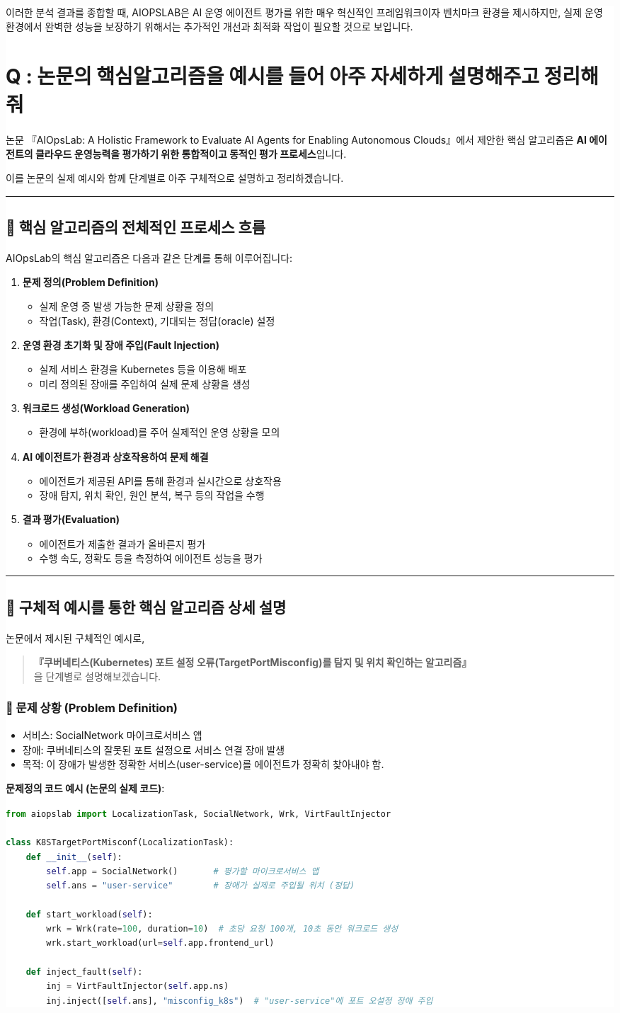 이러한 분석 결과를 종합할 때, AIOPSLAB은 AI 운영 에이전트 평가를 위한 매우 혁신적인 프레임워크이자 벤치마크 환경을 제시하지만, 실제 운영 환경에서 완벽한 성능을 보장하기 위해서는 추가적인 개선과 최적화 작업이 필요할 것으로 보입니다.

# Q : 논문의 핵심알고리즘을 예시를 들어 아주 자세하게 설명해주고 정리해 줘



논문 『AIOpsLab: A Holistic Framework to Evaluate AI Agents for Enabling Autonomous Clouds』에서 제안한 핵심 알고리즘은 **AI 에이전트의 클라우드 운영능력을 평가하기 위한 통합적이고 동적인 평가 프로세스**입니다.  

이를 논문의 실제 예시와 함께 단계별로 아주 구체적으로 설명하고 정리하겠습니다.

---

## 🧩 핵심 알고리즘의 전체적인 프로세스 흐름
AIOpsLab의 핵심 알고리즘은 다음과 같은 단계를 통해 이루어집니다:

1. **문제 정의(Problem Definition)**  
   - 실제 운영 중 발생 가능한 문제 상황을 정의
   - 작업(Task), 환경(Context), 기대되는 정답(oracle) 설정

2. **운영 환경 초기화 및 장애 주입(Fault Injection)**  
   - 실제 서비스 환경을 Kubernetes 등을 이용해 배포
   - 미리 정의된 장애를 주입하여 실제 문제 상황을 생성

3. **워크로드 생성(Workload Generation)**  
   - 환경에 부하(workload)를 주어 실제적인 운영 상황을 모의

4. **AI 에이전트가 환경과 상호작용하여 문제 해결**
   - 에이전트가 제공된 API를 통해 환경과 실시간으로 상호작용
   - 장애 탐지, 위치 확인, 원인 분석, 복구 등의 작업을 수행

5. **결과 평가(Evaluation)**  
   - 에이전트가 제출한 결과가 올바른지 평가
   - 수행 속도, 정확도 등을 측정하여 에이전트 성능을 평가

---

## 🎯 구체적 예시를 통한 핵심 알고리즘 상세 설명

논문에서 제시된 구체적인 예시로,  
> **『쿠버네티스(Kubernetes) 포트 설정 오류(TargetPortMisconfig)를 탐지 및 위치 확인하는 알고리즘』**  
을 단계별로 설명해보겠습니다.

### 📌 문제 상황 (Problem Definition)
- 서비스: SocialNetwork 마이크로서비스 앱
- 장애: 쿠버네티스의 잘못된 포트 설정으로 서비스 연결 장애 발생
- 목적: 이 장애가 발생한 정확한 서비스(user-service)를 에이전트가 정확히 찾아내야 함.

**문제정의 코드 예시 (논문의 실제 코드)**:
```python
from aiopslab import LocalizationTask, SocialNetwork, Wrk, VirtFaultInjector

class K8STargetPortMisconf(LocalizationTask):
    def __init__(self):
        self.app = SocialNetwork()       # 평가할 마이크로서비스 앱
        self.ans = "user-service"        # 장애가 실제로 주입될 위치 (정답)

    def start_workload(self):
        wrk = Wrk(rate=100, duration=10)  # 초당 요청 100개, 10초 동안 워크로드 생성
        wrk.start_workload(url=self.app.frontend_url)

    def inject_fault(self):
        inj = VirtFaultInjector(self.app.ns)
        inj.inject([self.ans], "misconfig_k8s")  # "user-service"에 포트 오설정 장애 주입

```